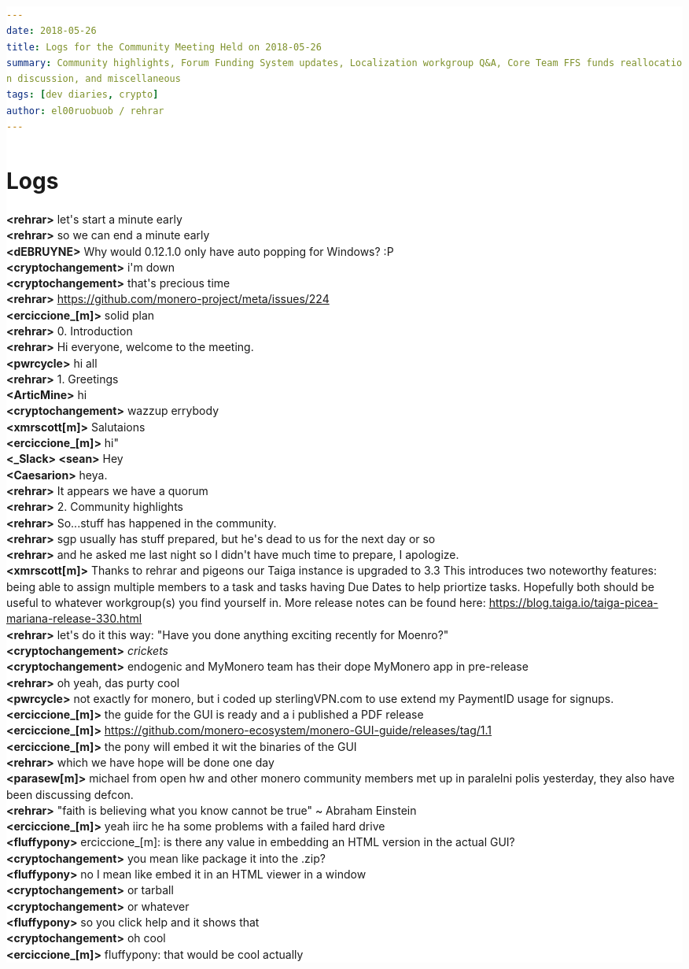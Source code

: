 ```yaml
---
date: 2018-05-26
title: Logs for the Community Meeting Held on 2018-05-26
summary: Community highlights, Forum Funding System updates, Localization workgroup Q&A, Core Team FFS funds reallocation discussion, and miscellaneous
tags: [dev diaries, crypto]
author: el00ruobuob / rehrar
---
```


# Logs  

**\<rehrar>** let's start a minute early  
**\<rehrar>** so we can end a minute early  
**\<dEBRUYNE>** Why would 0.12.1.0 only have auto popping for Windows? :P  
**\<cryptochangement>** i'm down  
**\<cryptochangement>** that's precious time  
**\<rehrar>** https://github.com/monero-project/meta/issues/224  
**\<erciccione\_[m]>** solid plan  
**\<rehrar>** 0. Introduction  
**\<rehrar>** Hi everyone, welcome to the meeting.  
**\<pwrcycle>** hi all  
**\<rehrar>** 1. Greetings  
**\<ArticMine>** hi  
**\<cryptochangement>** wazzup errybody  
**\<xmrscott[m]>** Salutaions  
**\<erciccione\_[m]>** hi"  
**\<\_Slack> \<sean>** Hey  
**\<Caesarion>** heya.  
**\<rehrar>** It appears we have a quorum  
**\<rehrar>** 2. Community highlights  
**\<rehrar>** So...stuff has happened in the community.  
**\<rehrar>** sgp usually has stuff prepared, but he's dead to us for the next day or so  
**\<rehrar>** and he asked me last night so I didn't have much time to prepare, I apologize.  
**\<xmrscott[m]>** Thanks to rehrar and pigeons our Taiga instance is upgraded to 3.3 This introduces two noteworthy features: being able to assign multiple members to a task and tasks having Due Dates to help priortize tasks. Hopefully both should be useful to whatever workgroup(s) you find yourself in. More release notes can be found here: https://blog.taiga.io/taiga-picea-mariana-release-330.html  
**\<rehrar>** let's do it this way: "Have you done anything exciting recently for Moenro?"  
**\<cryptochangement>** *crickets*  
**\<cryptochangement>** endogenic and MyMonero team has their dope MyMonero app in pre-release  
**\<rehrar>** oh yeah, das purty cool  
**\<pwrcycle>** not exactly for monero, but i coded up sterlingVPN.com to use extend my PaymentID usage for signups.  
**\<erciccione\_[m]>** the guide for the GUI is ready and a i published a PDF release  
**\<erciccione\_[m]>** https://github.com/monero-ecosystem/monero-GUI-guide/releases/tag/1.1  
**\<erciccione\_[m]>** the pony will embed it wit the binaries of the GUI  
**\<rehrar>** which we have hope will be done one day  
**\<parasew[m]>** michael from open hw and other monero community members met up in paralelni polis yesterday, they also have been discussing defcon.  
**\<rehrar>** "faith is believing what you know cannot be true" ~ Abraham Einstein  
**\<erciccione\_[m]>** yeah iirc he ha some problems with a failed hard drive  
**\<fluffypony>** erciccione\_[m]: is there any value in embedding an HTML version in the actual GUI?  
**\<cryptochangement>** you mean like package it into the .zip?  
**\<fluffypony>** no I mean like embed it in an HTML viewer in a window  
**\<cryptochangement>** or tarball  
**\<cryptochangement>** or whatever  
**\<fluffypony>** so you click help and it shows that  
**\<cryptochangement>** oh cool  
**\<erciccione\_[m]>** fluffypony: that would be cool actually  